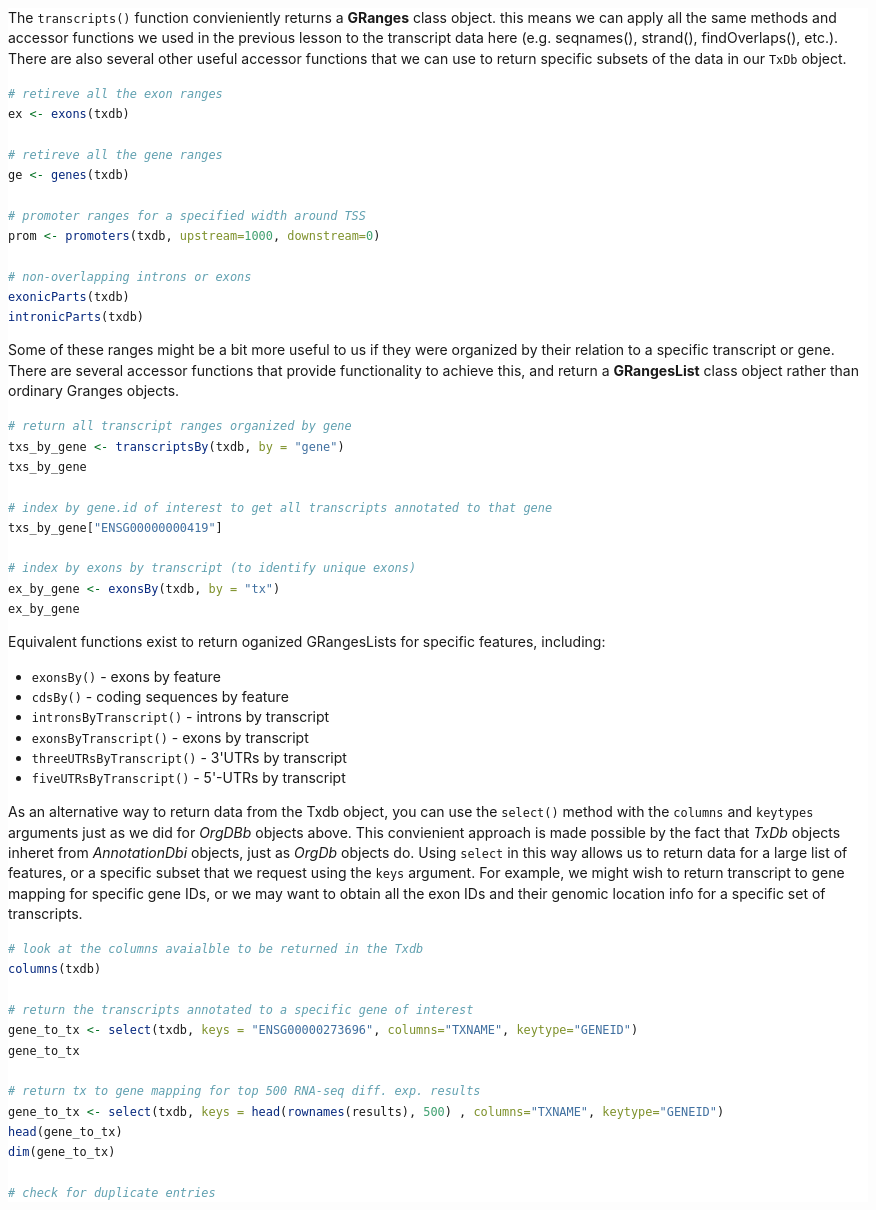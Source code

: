 
The `transcripts()` function convieniently returns a **GRanges** class object. this means we can apply all the same methods and accessor functions we used in the previous lesson to the transcript data here (e.g. seqnames(), strand(), findOverlaps(), etc.). There are also several other useful accessor functions that we can use to return specific subsets of the data in our `TxDb` object.
```r
# retireve all the exon ranges
ex <- exons(txdb)

# retireve all the gene ranges
ge <- genes(txdb)

# promoter ranges for a specified width around TSS
prom <- promoters(txdb, upstream=1000, downstream=0)

# non-overlapping introns or exons
exonicParts(txdb)
intronicParts(txdb)
```

Some of these ranges might be a bit more useful to us if they were organized by their relation to a specific transcript or gene. There are several accessor functions that provide functionality to achieve this, and return a **GRangesList** class object rather than ordinary Granges objects.
```r
# return all transcript ranges organized by gene
txs_by_gene <- transcriptsBy(txdb, by = "gene")
txs_by_gene

# index by gene.id of interest to get all transcripts annotated to that gene
txs_by_gene["ENSG00000000419"]

# index by exons by transcript (to identify unique exons)
ex_by_gene <- exonsBy(txdb, by = "tx")
ex_by_gene
```

Equivalent functions exist to return oganized GRangesLists for specific features, including:  
* `exonsBy()` - exons by feature
* `cdsBy()` - coding sequences by feature
* `intronsByTranscript()` - introns by transcript
* `exonsByTranscript()` - exons by transcript
* `threeUTRsByTranscript()` - 3'UTRs by transcript
* `fiveUTRsByTranscript()` - 5'-UTRs by transcript

As an alternative way to return data from the Txdb object, you can use the `select()` method with the `columns` and `keytypes` arguments just as we did for *OrgDBb* objects above. This convienient approach is made possible by the fact that *TxDb* objects inheret from *AnnotationDbi* objects, just as *OrgDb* objects do. Using `select` in this way allows us to return data for a large list of features, or a specific subset that we request using the `keys` argument. For example, we might wish to return transcript to gene mapping for specific gene IDs, or we may want to obtain all the exon IDs and their genomic location info for a specific set of transcripts.
```r
# look at the columns avaialble to be returned in the Txdb
columns(txdb)

# return the transcripts annotated to a specific gene of interest
gene_to_tx <- select(txdb, keys = "ENSG00000273696", columns="TXNAME", keytype="GENEID")
gene_to_tx

# return tx to gene mapping for top 500 RNA-seq diff. exp. results
gene_to_tx <- select(txdb, keys = head(rownames(results), 500) , columns="TXNAME", keytype="GENEID")
head(gene_to_tx)
dim(gene_to_tx)

# check for duplicate entries
```